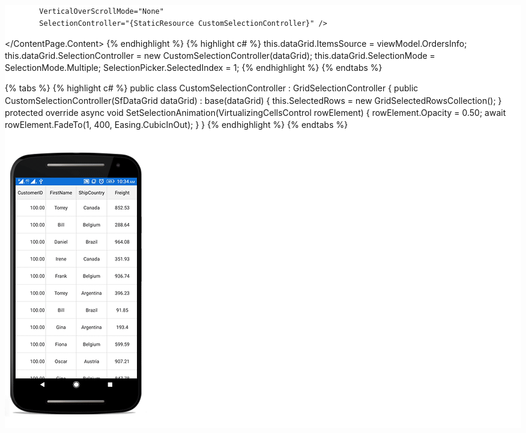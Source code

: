             VerticalOverScrollMode="None"
            SelectionController="{StaticResource CustomSelectionController}" />
</ContentPage.Content>
{% endhighlight %}
{% highlight c# %}
this.dataGrid.ItemsSource = viewModel.OrdersInfo;
this.dataGrid.SelectionController = new CustomSelectionController(dataGrid);
this.dataGrid.SelectionMode = SelectionMode.Multiple;
SelectionPicker.SelectedIndex = 1;
{% endhighlight %}
{% endtabs %}

{% tabs %}
{% highlight c# %}
public class CustomSelectionController : GridSelectionController
{
    public CustomSelectionController(SfDataGrid dataGrid) : base(dataGrid)
    {
        this.SelectedRows = new GridSelectedRowsCollection();
    }
    protected override async void SetSelectionAnimation(VirtualizingCellsControl rowElement)
    {
        rowElement.Opacity = 0.50;
        await rowElement.FadeTo(1, 400, Easing.CubicInOut);
    }
}
{% endhighlight %}
{% endtabs %}

![DataGrid with selection animation](SfDataGrid_images/SelectionAnimation.gif)
